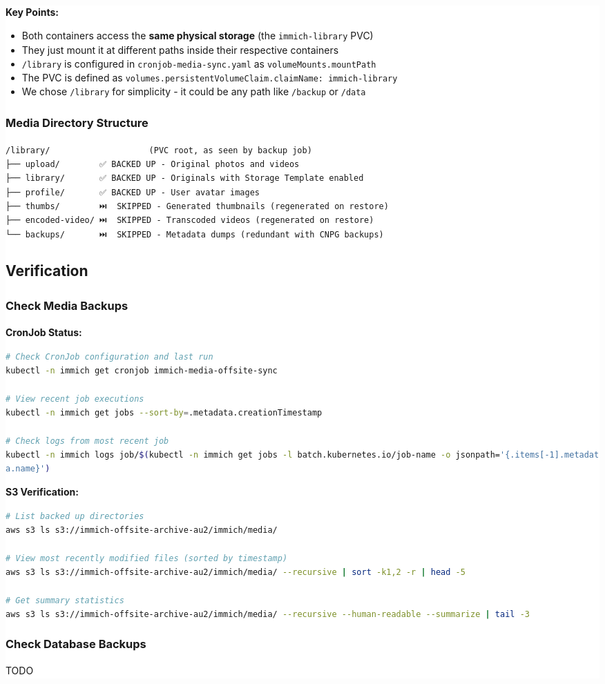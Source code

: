 **Key Points:**
- Both containers access the **same physical storage** (the `immich-library` PVC)
- They just mount it at different paths inside their respective containers
- `/library` is configured in `cronjob-media-sync.yaml` as `volumeMounts.mountPath`
- The PVC is defined as `volumes.persistentVolumeClaim.claimName: immich-library`
- We chose `/library` for simplicity - it could be any path like `/backup` or `/data`

### Media Directory Structure

```
/library/                    (PVC root, as seen by backup job)
├── upload/        ✅ BACKED UP - Original photos and videos
├── library/       ✅ BACKED UP - Originals with Storage Template enabled
├── profile/       ✅ BACKED UP - User avatar images
├── thumbs/        ⏭️  SKIPPED - Generated thumbnails (regenerated on restore)
├── encoded-video/ ⏭️  SKIPPED - Transcoded videos (regenerated on restore)
└── backups/       ⏭️  SKIPPED - Metadata dumps (redundant with CNPG backups)
```

## Verification

### Check Media Backups

**CronJob Status:**
```bash
# Check CronJob configuration and last run
kubectl -n immich get cronjob immich-media-offsite-sync

# View recent job executions
kubectl -n immich get jobs --sort-by=.metadata.creationTimestamp

# Check logs from most recent job
kubectl -n immich logs job/$(kubectl -n immich get jobs -l batch.kubernetes.io/job-name -o jsonpath='{.items[-1].metadata.name}')
```

**S3 Verification:**
```bash
# List backed up directories
aws s3 ls s3://immich-offsite-archive-au2/immich/media/

# View most recently modified files (sorted by timestamp)
aws s3 ls s3://immich-offsite-archive-au2/immich/media/ --recursive | sort -k1,2 -r | head -5

# Get summary statistics
aws s3 ls s3://immich-offsite-archive-au2/immich/media/ --recursive --human-readable --summarize | tail -3
```

### Check Database Backups

TODO
